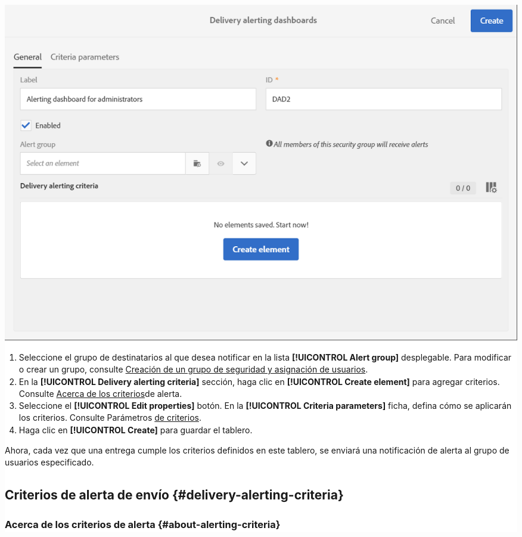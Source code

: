    ![](assets/delivery-alerting_dashboard_general.png)

1. Seleccione el grupo de destinatarios al que desea notificar en la lista **[!UICONTROL Alert group]** desplegable. Para modificar o crear un grupo, consulte [Creación de un grupo de seguridad y asignación de usuarios](../../administration/using/managing-groups-and-users.md#creating-a-security-group-and-assigning-users).
1. En la **[!UICONTROL Delivery alerting criteria]** sección, haga clic en **[!UICONTROL Create element]** para agregar criterios. Consulte [Acerca de los criterios](#about-alerting-criteria)de alerta.
1. Seleccione el **[!UICONTROL Edit properties]** botón. En la **[!UICONTROL Criteria parameters]** ficha, defina cómo se aplicarán los criterios. Consulte Parámetros [de criterios](#criteria-parameters).
1. Haga clic en **[!UICONTROL Create]** para guardar el tablero.

Ahora, cada vez que una entrega cumple los criterios definidos en este tablero, se enviará una notificación de alerta al grupo de usuarios especificado.

## Criterios de alerta de envío {#delivery-alerting-criteria}

### Acerca de los criterios de alerta {#about-alerting-criteria}
